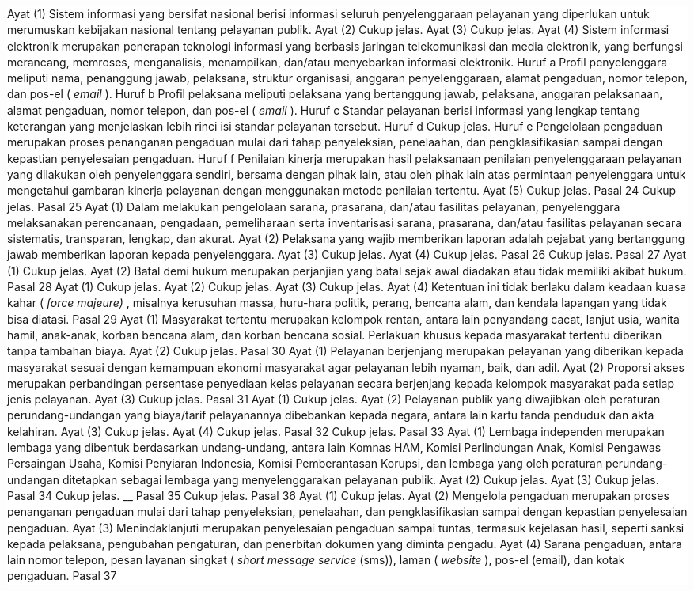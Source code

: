 Ayat (1) Sistem informasi yang bersifat nasional berisi informasi seluruh penyelenggaraan pelayanan yang diperlukan untuk merumuskan kebijakan nasional tentang pelayanan publik. Ayat (2) Cukup jelas. Ayat (3) Cukup jelas. Ayat (4) Sistem informasi elektronik merupakan penerapan teknologi informasi yang berbasis jaringan telekomunikasi dan media elektronik, yang berfungsi merancang, memroses, menganalisis, menampilkan, dan/atau menyebarkan informasi elektronik. Huruf a Profil penyelenggara meliputi nama, penanggung jawab, pelaksana, struktur organisasi, anggaran penyelenggaraan, alamat pengaduan, nomor telepon, dan pos-el ( _email_ ). Huruf b Profil pelaksana meliputi pelaksana yang bertanggung jawab, pelaksana, anggaran pelaksanaan, alamat pengaduan, nomor telepon, dan pos-el ( _email_ ). Huruf c Standar pelayanan berisi informasi yang lengkap tentang keterangan yang menjelaskan lebih rinci isi standar pelayanan tersebut. Huruf d Cukup jelas. Huruf e Pengelolaan pengaduan merupakan proses penanganan pengaduan mulai dari tahap penyeleksian, penelaahan, dan pengklasifikasian sampai dengan kepastian penyelesaian pengaduan. Huruf f Penilaian kinerja merupakan hasil pelaksanaan penilaian penyelenggaraan pelayanan yang dilakukan oleh penyelenggara sendiri, bersama dengan pihak lain, atau oleh pihak lain atas permintaan penyelenggara untuk mengetahui gambaran kinerja pelayanan dengan menggunakan metode penilaian tertentu. Ayat (5) Cukup jelas.
Pasal 24
Cukup jelas.
Pasal 25
Ayat (1) Dalam melakukan pengelolaan sarana, prasarana, dan/atau fasilitas pelayanan, penyelenggara melaksanakan perencanaan, pengadaan, pemeliharaan serta inventarisasi sarana, prasarana, dan/atau fasilitas pelayanan secara sistematis, transparan, lengkap, dan akurat. Ayat (2) Pelaksana yang wajib memberikan laporan adalah pejabat yang bertanggung jawab memberikan laporan kepada penyelenggara. Ayat (3) Cukup jelas. Ayat (4) Cukup jelas.
Pasal 26
Cukup jelas.
Pasal 27
Ayat (1) Cukup jelas. Ayat (2) Batal demi hukum merupakan perjanjian yang batal sejak awal diadakan atau tidak memiliki akibat hukum.
Pasal 28
Ayat (1) Cukup jelas. Ayat (2) Cukup jelas. Ayat (3) Cukup jelas. Ayat (4) Ketentuan ini tidak berlaku dalam keadaan kuasa kahar ( _force majeure)_ , misalnya kerusuhan massa, huru-hara politik, perang, bencana alam, dan kendala lapangan yang tidak bisa diatasi.
Pasal 29
Ayat (1) Masyarakat tertentu merupakan kelompok rentan, antara lain penyandang cacat, lanjut usia, wanita hamil, anak-anak, korban bencana alam, dan korban bencana sosial. Perlakuan khusus kepada masyarakat tertentu diberikan tanpa tambahan biaya. Ayat (2) Cukup jelas.
Pasal 30
Ayat (1) Pelayanan berjenjang merupakan pelayanan yang diberikan kepada masyarakat sesuai dengan kemampuan ekonomi masyarakat agar pelayanan lebih nyaman, baik, dan adil. Ayat (2) Proporsi akses merupakan perbandingan persentase penyediaan kelas pelayanan secara berjenjang kepada kelompok masyarakat pada setiap jenis pelayanan. Ayat (3) Cukup jelas.
Pasal 31
Ayat (1) Cukup jelas. Ayat (2) Pelayanan publik yang diwajibkan oleh peraturan perundang-undangan yang biaya/tarif pelayanannya dibebankan kepada negara, antara lain kartu tanda penduduk dan akta kelahiran. Ayat (3) Cukup jelas. Ayat (4) Cukup jelas.
Pasal 32
Cukup jelas.
Pasal 33
Ayat (1) Lembaga independen merupakan lembaga yang dibentuk berdasarkan undang-undang, antara lain Komnas HAM, Komisi Perlindungan Anak, Komisi Pengawas Persaingan Usaha, Komisi Penyiaran Indonesia, Komisi Pemberantasan Korupsi, dan lembaga yang oleh peraturan perundang- undangan ditetapkan sebagai lembaga yang menyelenggarakan pelayanan publik. Ayat (2) Cukup jelas. Ayat (3) Cukup jelas.
Pasal 34
Cukup jelas. __
Pasal 35
Cukup jelas.
Pasal 36
Ayat (1) Cukup jelas. Ayat (2) Mengelola pengaduan merupakan proses penanganan pengaduan mulai dari tahap penyeleksian, penelaahan, dan pengklasifikasian sampai dengan kepastian penyelesaian pengaduan. Ayat (3) Menindaklanjuti merupakan penyelesaian pengaduan sampai tuntas, termasuk kejelasan hasil, seperti sanksi kepada pelaksana, pengubahan pengaturan, dan penerbitan dokumen yang diminta pengadu. Ayat (4) Sarana pengaduan, antara lain nomor telepon, pesan layanan singkat ( _short message service_ (sms)), laman ( _website_ ), pos-el (email), dan kotak pengaduan.
Pasal 37